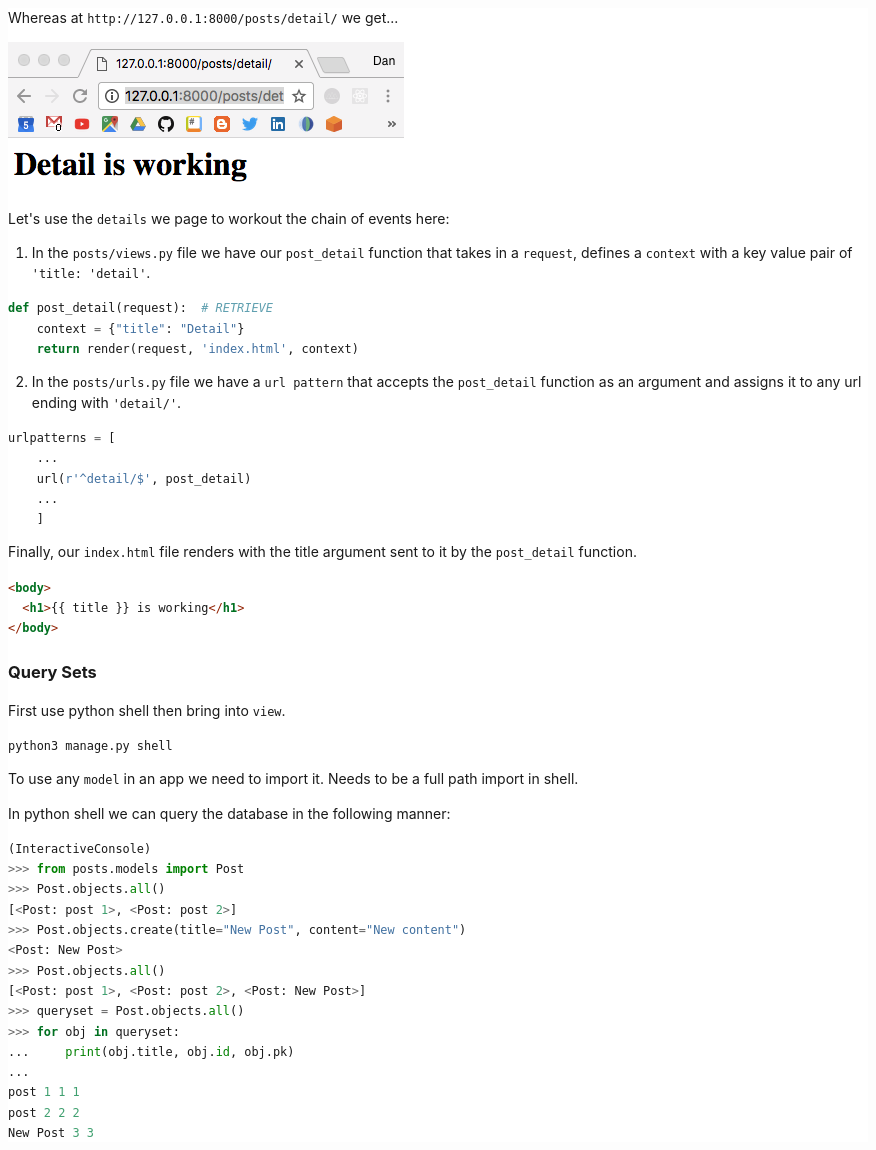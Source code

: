 Whereas at `http://127.0.0.1:8000/posts/detail/` we get...

![image](readme_images/10_detail.png)

Let's use the `details` we page to workout the chain of events here:

1. In the `posts/views.py` file we have our `post_detail` function that takes in a `request`, defines a `context` with a key value pair of `'title: 'detail'`.

```py
def post_detail(request):  # RETRIEVE
    context = {"title": "Detail"}
    return render(request, 'index.html', context)
```

2. In the `posts/urls.py` file we have a `url pattern` that accepts the `post_detail` function as an argument and assigns it to any url ending with `'detail/'`.

```py
urlpatterns = [
    ...
    url(r'^detail/$', post_detail)
    ...
    ]
```

Finally, our `index.html` file renders with the title argument sent to it by the `post_detail` function.

```html
<body>
  <h1>{{ title }} is working</h1>
</body>
```

### Query Sets
First use python shell then bring into `view`.

```
python3 manage.py shell
```

To use any `model` in an app we need to import it. Needs to be a full path import in shell.

In python shell we can query the database in the following manner:

```py
(InteractiveConsole)
>>> from posts.models import Post
>>> Post.objects.all()
[<Post: post 1>, <Post: post 2>]
>>> Post.objects.create(title="New Post", content="New content")
<Post: New Post>
>>> Post.objects.all()
[<Post: post 1>, <Post: post 2>, <Post: New Post>]
>>> queryset = Post.objects.all()
>>> for obj in queryset:
...     print(obj.title, obj.id, obj.pk)
...
post 1 1 1
post 2 2 2
New Post 3 3
```